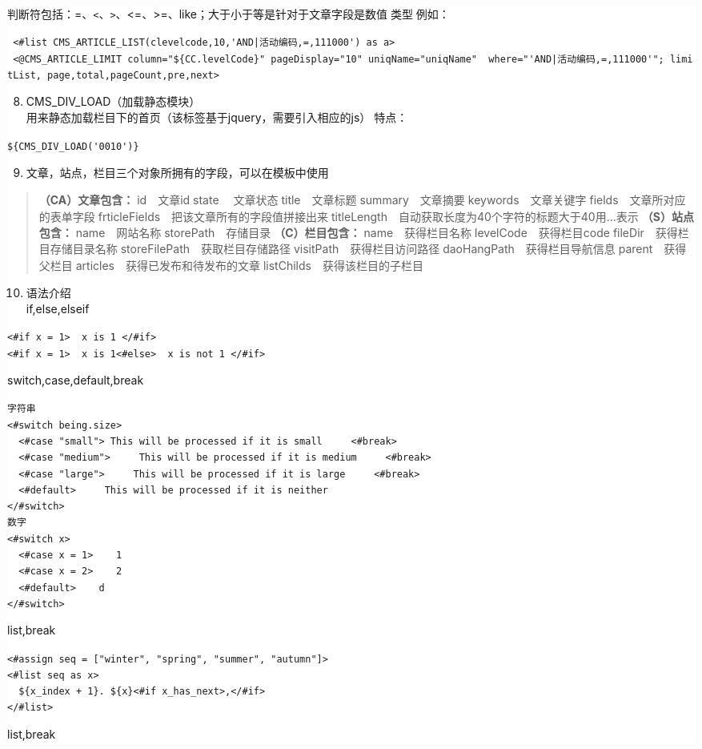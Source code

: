 判断符包括：=、`<`、`>`、<=、>=、like；大于小于等是针对于文章字段是数值  类型
例如：
```
 <#list CMS_ARTICLE_LIST(clevelcode,10,'AND|活动编码,=,111000') as a>
 <@CMS_ARTICLE_LIMIT column="${CC.levelCode}" pageDisplay="10" uniqName="uniqName"  where="'AND|活动编码,=,111000'"; limitList, page,total,pageCount,pre,next> 
```
8. CMS_DIV_LOAD（加载静态模块）</br>
用来静态加载栏目下的首页（该标签基于jquery，需要引入相应的js）
特点：
```
${CMS_DIV_LOAD('0010')}	
```
9. 文章，站点，栏目三个对象所拥有的字段，可以在模板中使用
>**（CA）文章包含：**
> id&emsp;文章id
> state &emsp;文章状态
> title&emsp;文章标题
> summary&emsp;文章摘要
> keywords&emsp;文章关键字
> fields&emsp;文章所对应的表单字段
> frticleFields&emsp;把该文章所有的字段值拼接出来
> titleLength&emsp;自动获取长度为40个字符的标题大于40用...表示
**（S）站点包含：**
> name&emsp;网站名称
> storePath&emsp;存储目录
**（C）栏目包含：**
> name&emsp;获得栏目名称
> levelCode&emsp;获得栏目code
> fileDir&emsp;获得栏目存储目录名称
> storeFilePath&emsp;获取栏目存储路径
> visitPath&emsp;获得栏目访问路径
> daoHangPath&emsp;获得栏目导航信息
> parent&emsp;获得父栏目
> articles&emsp;获得已发布和待发布的文章
> listChilds&emsp;获得该栏目的子栏目
10. 语法介绍<br/>
if,else,elseif<br/>
```
<#if x = 1>  x is 1 </#if>
<#if x = 1>  x is 1<#else>  x is not 1 </#if>
```
switch,case,default,break
```
字符串
<#switch being.size>
  <#case "small"> This will be processed if it is small     <#break>
  <#case "medium">     This will be processed if it is medium     <#break>
  <#case "large">     This will be processed if it is large     <#break>
  <#default>     This will be processed if it is neither
</#switch>
数字
<#switch x>
  <#case x = 1>    1
  <#case x = 2>    2
  <#default>    d
</#switch>  
```
list,break<br/>
```
<#assign seq = ["winter", "spring", "summer", "autumn"]>
<#list seq as x>
  ${x_index + 1}. ${x}<#if x_has_next>,</#if>
</#list>
```
list,break<br/>
